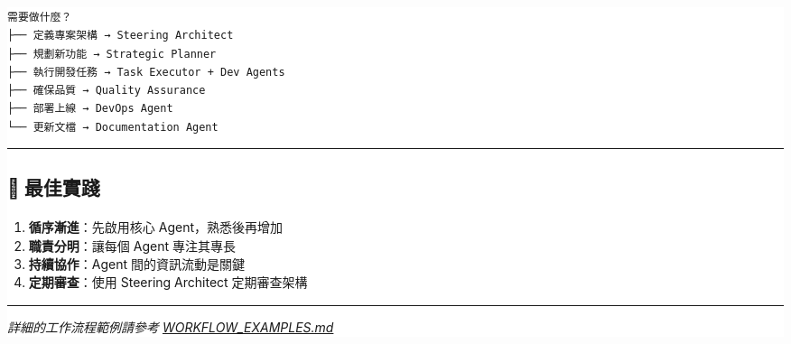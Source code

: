 ```
需要做什麼？
├── 定義專案架構 → Steering Architect
├── 規劃新功能 → Strategic Planner
├── 執行開發任務 → Task Executor + Dev Agents
├── 確保品質 → Quality Assurance
├── 部署上線 → DevOps Agent
└── 更新文檔 → Documentation Agent
```

---

## 🎯 最佳實踐

1. **循序漸進**：先啟用核心 Agent，熟悉後再增加
2. **職責分明**：讓每個 Agent 專注其專長
3. **持續協作**：Agent 間的資訊流動是關鍵
4. **定期審查**：使用 Steering Architect 定期審查架構

---

*詳細的工作流程範例請參考 [WORKFLOW_EXAMPLES.md](./WORKFLOW_EXAMPLES.md)*